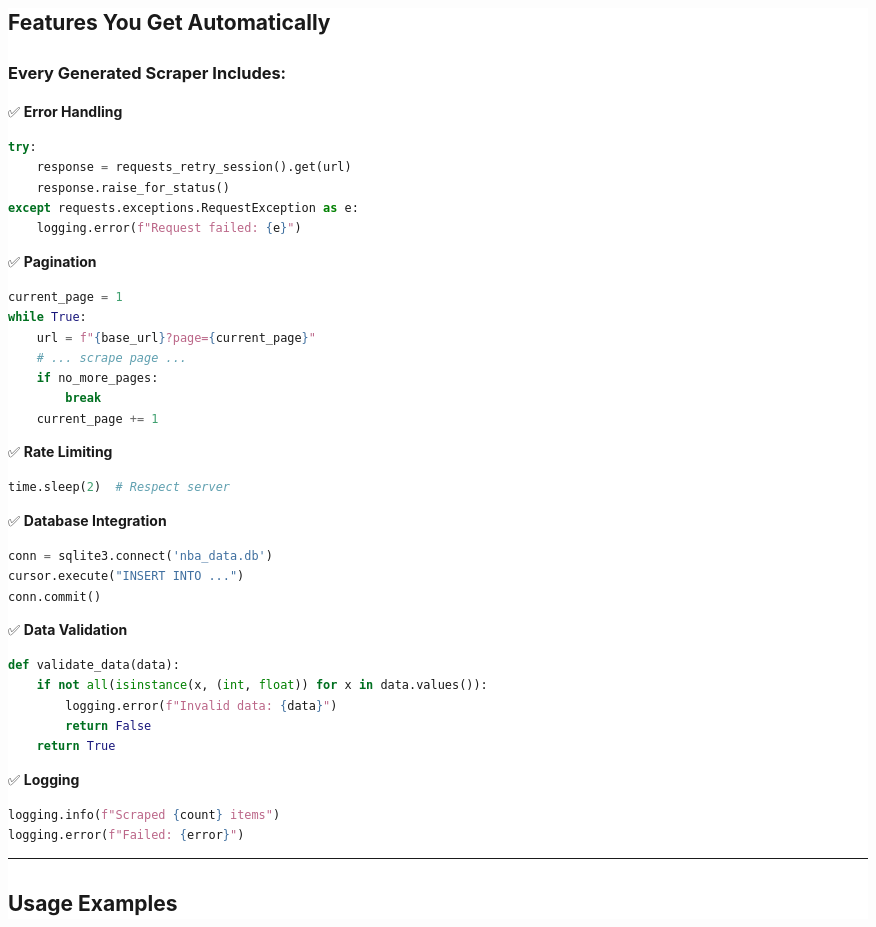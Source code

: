 
## Features You Get Automatically

### Every Generated Scraper Includes:

✅ **Error Handling**
```python
try:
    response = requests_retry_session().get(url)
    response.raise_for_status()
except requests.exceptions.RequestException as e:
    logging.error(f"Request failed: {e}")
```

✅ **Pagination**
```python
current_page = 1
while True:
    url = f"{base_url}?page={current_page}"
    # ... scrape page ...
    if no_more_pages:
        break
    current_page += 1
```

✅ **Rate Limiting**
```python
time.sleep(2)  # Respect server
```

✅ **Database Integration**
```python
conn = sqlite3.connect('nba_data.db')
cursor.execute("INSERT INTO ...")
conn.commit()
```

✅ **Data Validation**
```python
def validate_data(data):
    if not all(isinstance(x, (int, float)) for x in data.values()):
        logging.error(f"Invalid data: {data}")
        return False
    return True
```

✅ **Logging**
```python
logging.info(f"Scraped {count} items")
logging.error(f"Failed: {error}")
```

---

## Usage Examples
